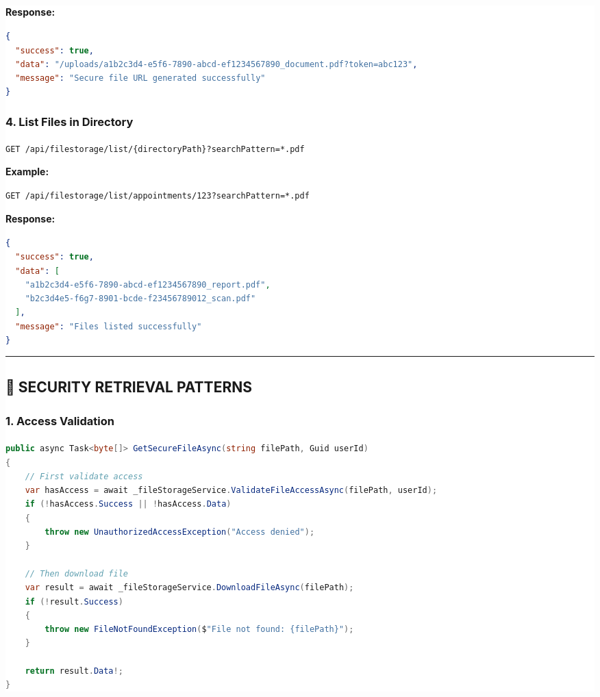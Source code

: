 **Response:**
```json
{
  "success": true,
  "data": "/uploads/a1b2c3d4-e5f6-7890-abcd-ef1234567890_document.pdf?token=abc123",
  "message": "Secure file URL generated successfully"
}
```

### **4. List Files in Directory**
```http
GET /api/filestorage/list/{directoryPath}?searchPattern=*.pdf
```

**Example:**
```http
GET /api/filestorage/list/appointments/123?searchPattern=*.pdf
```

**Response:**
```json
{
  "success": true,
  "data": [
    "a1b2c3d4-e5f6-7890-abcd-ef1234567890_report.pdf",
    "b2c3d4e5-f6g7-8901-bcde-f23456789012_scan.pdf"
  ],
  "message": "Files listed successfully"
}
```

---

## **🔐 SECURITY RETRIEVAL PATTERNS**

### **1. Access Validation**

```csharp
public async Task<byte[]> GetSecureFileAsync(string filePath, Guid userId)
{
    // First validate access
    var hasAccess = await _fileStorageService.ValidateFileAccessAsync(filePath, userId);
    if (!hasAccess.Success || !hasAccess.Data)
    {
        throw new UnauthorizedAccessException("Access denied");
    }

    // Then download file
    var result = await _fileStorageService.DownloadFileAsync(filePath);
    if (!result.Success)
    {
        throw new FileNotFoundException($"File not found: {filePath}");
    }

    return result.Data!;
}
```
